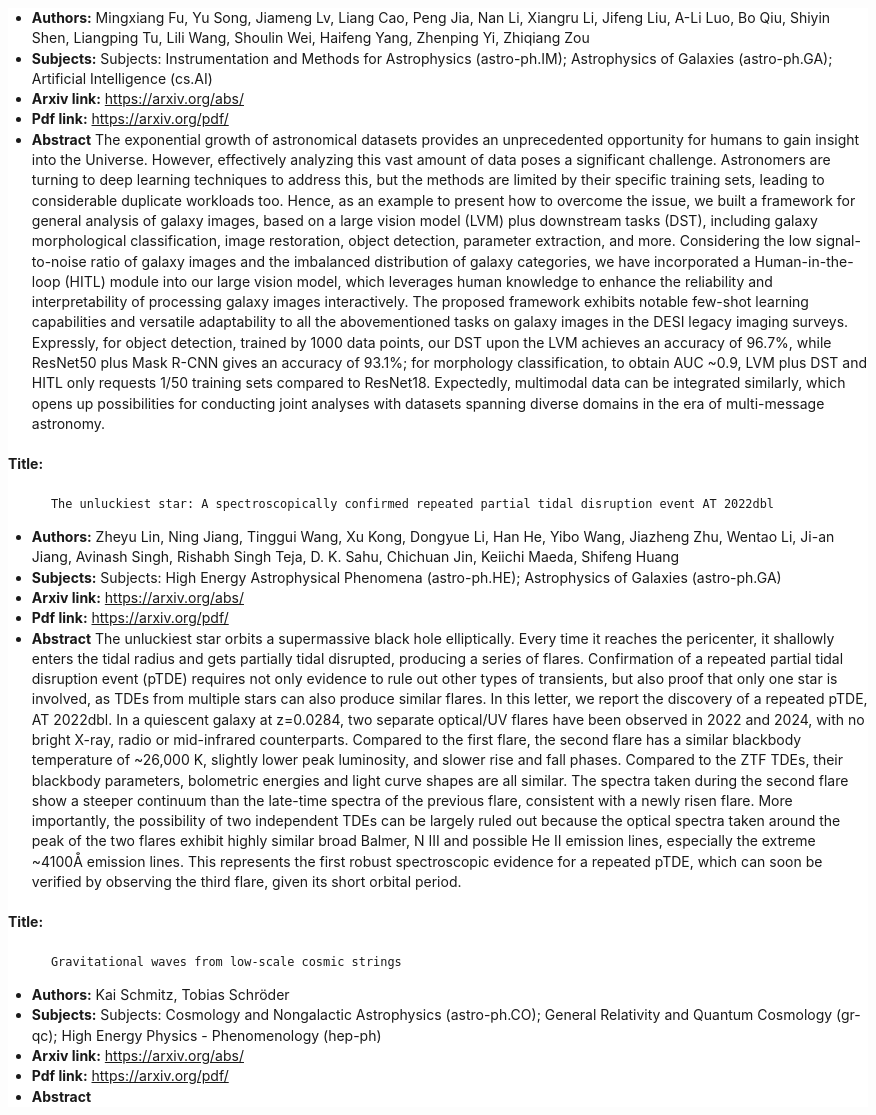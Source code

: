  - **Authors:** Mingxiang Fu, Yu Song, Jiameng Lv, Liang Cao, Peng Jia, Nan Li, Xiangru Li, Jifeng Liu, A-Li Luo, Bo Qiu, Shiyin Shen, Liangping Tu, Lili Wang, Shoulin Wei, Haifeng Yang, Zhenping Yi, Zhiqiang Zou
 - **Subjects:** Subjects:
Instrumentation and Methods for Astrophysics (astro-ph.IM); Astrophysics of Galaxies (astro-ph.GA); Artificial Intelligence (cs.AI)
 - **Arxiv link:** https://arxiv.org/abs/
 - **Pdf link:** https://arxiv.org/pdf/
 - **Abstract**
 The exponential growth of astronomical datasets provides an unprecedented opportunity for humans to gain insight into the Universe. However, effectively analyzing this vast amount of data poses a significant challenge. Astronomers are turning to deep learning techniques to address this, but the methods are limited by their specific training sets, leading to considerable duplicate workloads too. Hence, as an example to present how to overcome the issue, we built a framework for general analysis of galaxy images, based on a large vision model (LVM) plus downstream tasks (DST), including galaxy morphological classification, image restoration, object detection, parameter extraction, and more. Considering the low signal-to-noise ratio of galaxy images and the imbalanced distribution of galaxy categories, we have incorporated a Human-in-the-loop (HITL) module into our large vision model, which leverages human knowledge to enhance the reliability and interpretability of processing galaxy images interactively. The proposed framework exhibits notable few-shot learning capabilities and versatile adaptability to all the abovementioned tasks on galaxy images in the DESI legacy imaging surveys. Expressly, for object detection, trained by 1000 data points, our DST upon the LVM achieves an accuracy of 96.7%, while ResNet50 plus Mask R-CNN gives an accuracy of 93.1%; for morphology classification, to obtain AUC ~0.9, LVM plus DST and HITL only requests 1/50 training sets compared to ResNet18. Expectedly, multimodal data can be integrated similarly, which opens up possibilities for conducting joint analyses with datasets spanning diverse domains in the era of multi-message astronomy.
#### Title:
          The unluckiest star: A spectroscopically confirmed repeated partial tidal disruption event AT 2022dbl
 - **Authors:** Zheyu Lin, Ning Jiang, Tinggui Wang, Xu Kong, Dongyue Li, Han He, Yibo Wang, Jiazheng Zhu, Wentao Li, Ji-an Jiang, Avinash Singh, Rishabh Singh Teja, D. K. Sahu, Chichuan Jin, Keiichi Maeda, Shifeng Huang
 - **Subjects:** Subjects:
High Energy Astrophysical Phenomena (astro-ph.HE); Astrophysics of Galaxies (astro-ph.GA)
 - **Arxiv link:** https://arxiv.org/abs/
 - **Pdf link:** https://arxiv.org/pdf/
 - **Abstract**
 The unluckiest star orbits a supermassive black hole elliptically. Every time it reaches the pericenter, it shallowly enters the tidal radius and gets partially tidal disrupted, producing a series of flares. Confirmation of a repeated partial tidal disruption event (pTDE) requires not only evidence to rule out other types of transients, but also proof that only one star is involved, as TDEs from multiple stars can also produce similar flares. In this letter, we report the discovery of a repeated pTDE, AT 2022dbl. In a quiescent galaxy at z=0.0284, two separate optical/UV flares have been observed in 2022 and 2024, with no bright X-ray, radio or mid-infrared counterparts. Compared to the first flare, the second flare has a similar blackbody temperature of ~26,000 K, slightly lower peak luminosity, and slower rise and fall phases. Compared to the ZTF TDEs, their blackbody parameters, bolometric energies and light curve shapes are all similar. The spectra taken during the second flare show a steeper continuum than the late-time spectra of the previous flare, consistent with a newly risen flare. More importantly, the possibility of two independent TDEs can be largely ruled out because the optical spectra taken around the peak of the two flares exhibit highly similar broad Balmer, N III and possible He II emission lines, especially the extreme ~4100Å emission lines. This represents the first robust spectroscopic evidence for a repeated pTDE, which can soon be verified by observing the third flare, given its short orbital period.
#### Title:
          Gravitational waves from low-scale cosmic strings
 - **Authors:** Kai Schmitz, Tobias Schröder
 - **Subjects:** Subjects:
Cosmology and Nongalactic Astrophysics (astro-ph.CO); General Relativity and Quantum Cosmology (gr-qc); High Energy Physics - Phenomenology (hep-ph)
 - **Arxiv link:** https://arxiv.org/abs/
 - **Pdf link:** https://arxiv.org/pdf/
 - **Abstract**